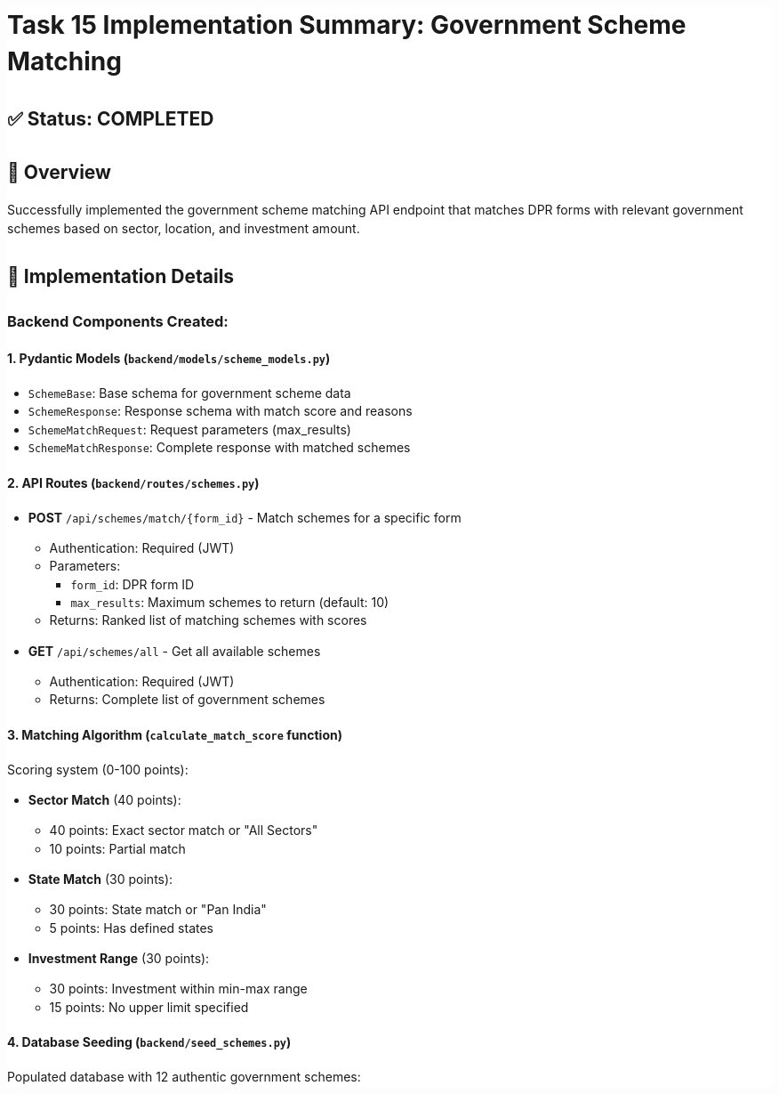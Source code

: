 # Task 15 Implementation Summary: Government Scheme Matching

## ✅ Status: COMPLETED

## 📝 Overview
Successfully implemented the government scheme matching API endpoint that matches DPR forms with relevant government schemes based on sector, location, and investment amount.

## 🎯 Implementation Details

### Backend Components Created:

#### 1. **Pydantic Models** (`backend/models/scheme_models.py`)
- `SchemeBase`: Base schema for government scheme data
- `SchemeResponse`: Response schema with match score and reasons
- `SchemeMatchRequest`: Request parameters (max_results)
- `SchemeMatchResponse`: Complete response with matched schemes

#### 2. **API Routes** (`backend/routes/schemes.py`)
- **POST** `/api/schemes/match/{form_id}` - Match schemes for a specific form
  - Authentication: Required (JWT)
  - Parameters: 
    - `form_id`: DPR form ID
    - `max_results`: Maximum schemes to return (default: 10)
  - Returns: Ranked list of matching schemes with scores
  
- **GET** `/api/schemes/all` - Get all available schemes
  - Authentication: Required (JWT)
  - Returns: Complete list of government schemes

#### 3. **Matching Algorithm** (`calculate_match_score` function)
Scoring system (0-100 points):
- **Sector Match** (40 points):
  - 40 points: Exact sector match or "All Sectors"
  - 10 points: Partial match
  
- **State Match** (30 points):
  - 30 points: State match or "Pan India"
  - 5 points: Has defined states
  
- **Investment Range** (30 points):
  - 30 points: Investment within min-max range
  - 15 points: No upper limit specified

#### 4. **Database Seeding** (`backend/seed_schemes.py`)
Populated database with 12 authentic government schemes:
